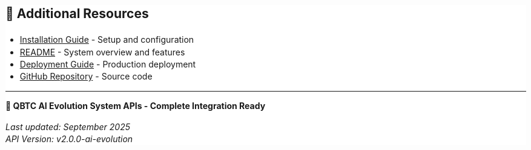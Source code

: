 
## 📖 **Additional Resources**

- [Installation Guide](INSTALLATION.md) - Setup and configuration
- [README](README_EN.md) - System overview and features  
- [Deployment Guide](DEPLOYMENT-GUIDE.md) - Production deployment
- [GitHub Repository](https://github.com/vigoferrel/qbtc-futures-system) - Source code

---

**🎉 QBTC AI Evolution System APIs - Complete Integration Ready**

*Last updated: September 2025*  
*API Version: v2.0.0-ai-evolution*
